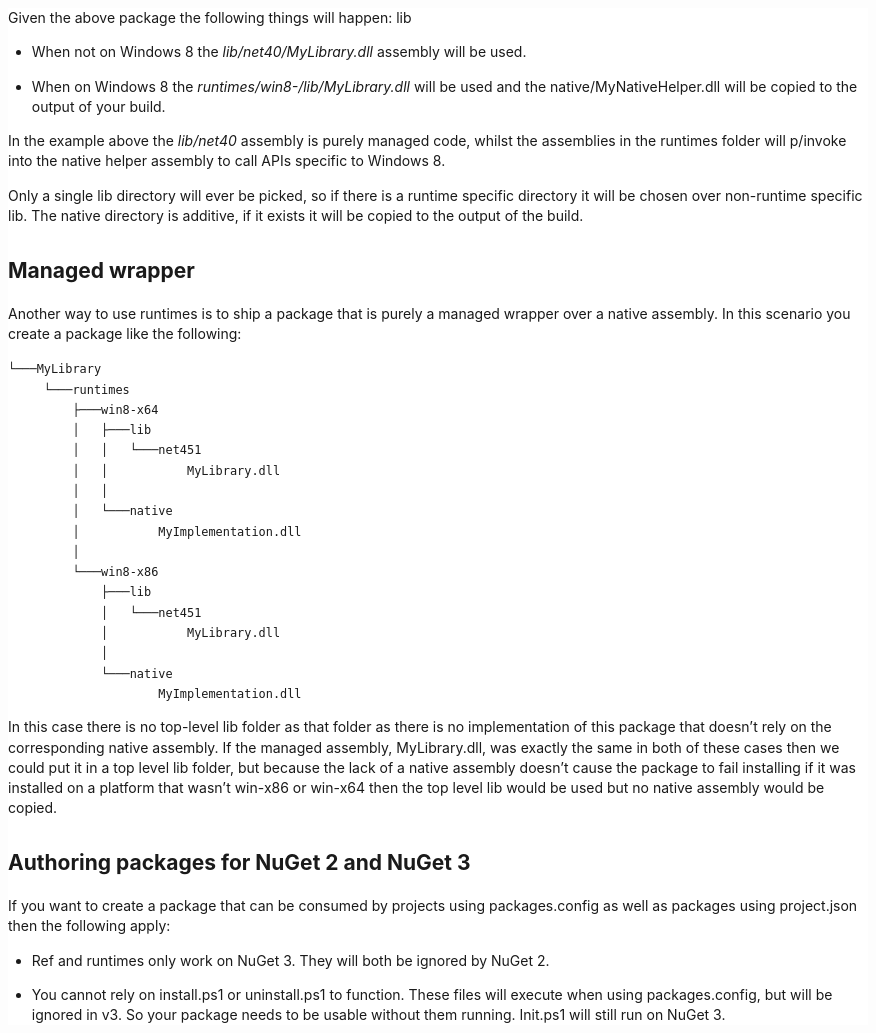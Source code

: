 Given the above package the following things will happen:
lib
* When not on Windows 8 the *lib/net40/MyLibrary.dll* assembly will be used.

* When on Windows 8 the *runtimes/win8-<architecture>/lib/MyLibrary.dll* will be used and the native/MyNativeHelper.dll will be copied to the output of your build.

In the example above the *lib/net40* assembly is purely managed code, whilst the assemblies in the runtimes folder will p/invoke into the native helper assembly to call APIs specific to Windows 8.

Only a single lib directory will ever be picked, so if there is a runtime specific directory it will be chosen over non-runtime specific lib. The native directory is additive, if it exists it will be copied to the output of the build.

## Managed wrapper  ##

Another way to use runtimes is to ship a package that is purely a managed wrapper over a native assembly. In this scenario you create a package like the following:

	└───MyLibrary
	     └───runtimes
	         ├───win8-x64
	         │   ├───lib
	         │   │   └───net451
	         │   │           MyLibrary.dll
	         │   │
	         │   └───native
	         │           MyImplementation.dll
	         │
	         └───win8-x86
	             ├───lib
	             │   └───net451
	             │           MyLibrary.dll
	             │
	             └───native
	                     MyImplementation.dll

In this case there is no top-level lib folder as that folder as there is no implementation of this package that doesn’t rely on the corresponding native assembly. If the managed assembly, MyLibrary.dll, was exactly the same in both of these cases then we could put it in a top level lib folder, but because the lack of a native assembly doesn’t cause the package to fail installing if it was installed on a platform that wasn’t win-x86 or win-x64 then the top level lib would be used but no native assembly would be copied.


## Authoring packages for NuGet 2 and NuGet 3  ##

If you want to create a package that can be consumed by projects using packages.config as well as packages using project.json then the following apply:

* Ref and runtimes only work on NuGet 3. They will both be ignored by NuGet 2.

* You cannot rely on install.ps1 or uninstall.ps1 to function. These files will execute when using packages.config, but will be ignored in v3. So your package needs to be usable without them running. Init.ps1 will still run on NuGet 3.
